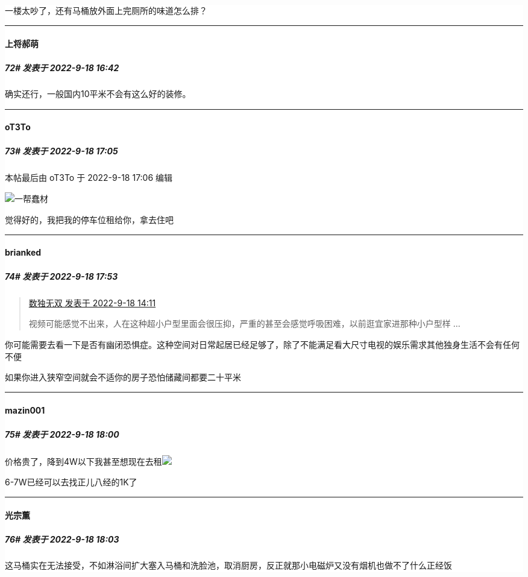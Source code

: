 一楼太吵了，还有马桶放外面上完厕所的味道怎么排？



*****

####  上将郝萌  
##### 72#       发表于 2022-9-18 16:42

确实还行，一般国内10平米不会有这么好的装修。



*****

####  oT3To  
##### 73#       发表于 2022-9-18 17:05

 本帖最后由 oT3To 于 2022-9-18 17:06 编辑 

<img src="https://static.saraba1st.com/image/smiley/face2017/003.png" referrerpolicy="no-referrer">一帮蠢材

觉得好的，我把我的停车位租给你，拿去住吧



*****

####  brianked  
##### 74#       发表于 2022-9-18 17:53

<blockquote><a href="httphttps://bbs.saraba1st.com/2b/forum.php?mod=redirect&amp;goto=findpost&amp;pid=57538277&amp;ptid=2095134" target="_blank">数独无双 发表于 2022-9-18 14:11</a>

视频可能感觉不出来，人在这种超小户型里面会很压抑，严重的甚至会感觉呼吸困难，以前逛宜家进那种小户型样 ...</blockquote>
你可能需要去看一下是否有幽闭恐惧症。这种空间对日常起居已经足够了，除了不能满足看大尺寸电视的娱乐需求其他独身生活不会有任何不便

如果你进入狭窄空间就会不适你的房子恐怕储藏间都要二十平米

*****

####  mazin001  
##### 75#       发表于 2022-9-18 18:00

价格贵了，降到4W以下我甚至想现在去租<img src="https://static.saraba1st.com/image/smiley/face2017/245.png" referrerpolicy="no-referrer">

6-7W已经可以去找正儿八经的1K了



*****

####  光宗薫  
##### 76#       发表于 2022-9-18 18:03

这马桶实在无法接受，不如淋浴间扩大塞入马桶和洗脸池，取消厨房，反正就那小电磁炉又没有烟机也做不了什么正经饭


